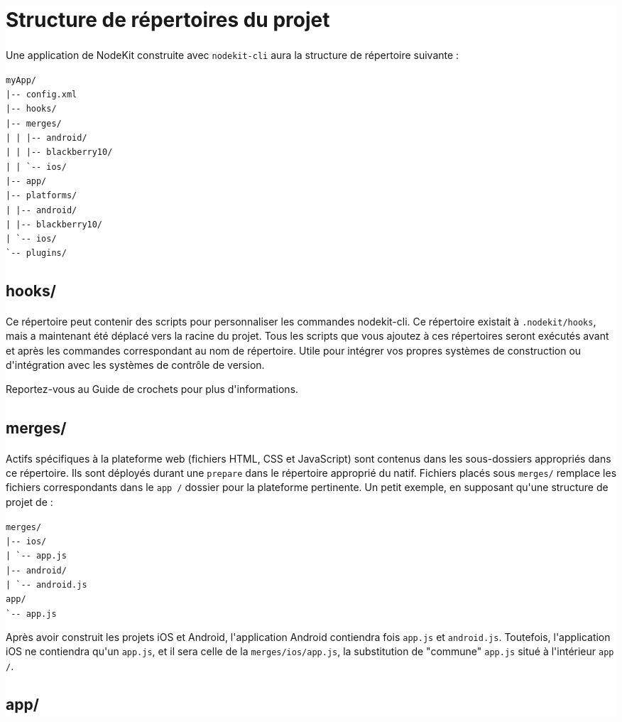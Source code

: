 # Structure de répertoires du projet

Une application de NodeKit construite avec `nodekit-cli` aura la structure de répertoire suivante :

    myApp/
    |-- config.xml
    |-- hooks/
    |-- merges/
    | | |-- android/
    | | |-- blackberry10/
    | | `-- ios/
    |-- app/
    |-- platforms/
    | |-- android/
    | |-- blackberry10/
    | `-- ios/
    `-- plugins/
    

## hooks/

Ce répertoire peut contenir des scripts pour personnaliser les commandes nodekit-cli. Ce répertoire existait à `.nodekit/hooks`, mais a maintenant été déplacé vers la racine du projet. Tous les scripts que vous ajoutez à ces répertoires seront exécutés avant et après les commandes correspondant au nom de répertoire. Utile pour intégrer vos propres systèmes de construction ou d'intégration avec les systèmes de contrôle de version.

Reportez-vous au Guide de crochets</a> pour plus d'informations.

## merges/

Actifs spécifiques à la plateforme web (fichiers HTML, CSS et JavaScript) sont contenus dans les sous-dossiers appropriés dans ce répertoire. Ils sont déployés durant une `prepare` dans le répertoire approprié du natif. Fichiers placés sous `merges/` remplace les fichiers correspondants dans le `app /` dossier pour la plateforme pertinente. Un petit exemple, en supposant qu'une structure de projet de :

    merges/
    |-- ios/
    | `-- app.js
    |-- android/
    | `-- android.js
    app/
    `-- app.js
    

Après avoir construit les projets iOS et Android, l'application Android contiendra fois `app.js` et `android.js`. Toutefois, l'application iOS ne contiendra qu'un `app.js`, et il sera celle de la `merges/ios/app.js`, la substitution de "commune" `app.js` situé à l'intérieur `app /`.

## app/
